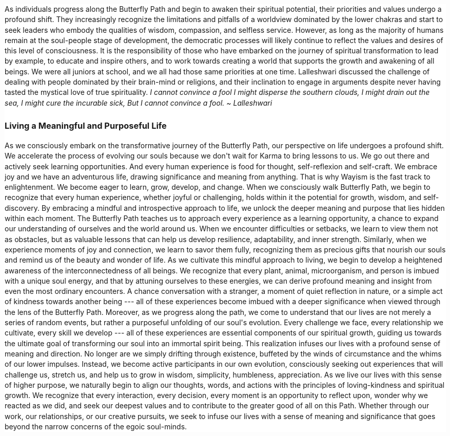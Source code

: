 As individuals progress along the Butterfly Path and begin to awaken their spiritual potential, their priorities and values undergo a profound shift. They increasingly recognize the limitations and pitfalls of a worldview dominated by the lower chakras and start to seek leaders who embody the qualities of wisdom, compassion, and selfless service.
However, as long as the majority of humans remain at the soul-people stage of development, the democratic processes will likely continue to reflect the values and desires of this level of consciousness. It is the responsibility of those who have embarked on the journey of spiritual transformation to lead by example, to educate and inspire others, and to work towards creating a world that supports the growth and awakening of all beings.
We were all juniors at school, and we all had those same priorities at one time.
Lalleshwari discussed the challenge of dealing with people dominated by their brain-mind or religions, and their inclination to engage in arguments despite never having tasted the mystical love of true spirituality.
*I cannot convince a fool*
*I might disperse the southern clouds,*
*I might drain out the sea,*
*I might cure the incurable sick,*
*But I cannot convince a fool.*
*~ Lalleshwari*
### Living a Meaningful and Purposeful Life
As we consciously embark on the transformative journey of the Butterfly Path, our perspective on life undergoes a profound shift. We accelerate the process of evolving our souls because we don't wait for Karma to bring lessons to us. We go out there and actively seek learning opportunities. And every human experience is food for thought, self-reflexion and self-craft. We embrace joy and we have an adventurous life, drawing significance and meaning from anything.
That is why Wayism is the fast track to enlightenment. We become eager to learn, grow, develop, and change. When we consciously walk Butterfly Path, we begin to recognize that every human experience, whether joyful or challenging, holds within it the potential for growth, wisdom, and self-discovery. By embracing a mindful and introspective approach to life, we unlock the deeper meaning and purpose that lies hidden within each moment.
The Butterfly Path teaches us to approach every experience as a learning opportunity, a chance to expand our understanding of ourselves and the world around us. When we encounter difficulties or setbacks, we learn to view them not as obstacles, but as valuable lessons that can help us develop resilience, adaptability, and inner strength. Similarly, when we experience moments of joy and connection, we learn to savor them fully, recognizing them as precious gifts that nourish our souls and remind us of the beauty and wonder of life.
As we cultivate this mindful approach to living, we begin to develop a heightened awareness of the interconnectedness of all beings. We recognize that every plant, animal, microorganism, and person is imbued with a unique soul energy, and that by attuning ourselves to these energies, we can derive profound meaning and insight from even the most ordinary encounters. A chance conversation with a stranger, a moment of quiet reflection in nature, or a simple act of kindness towards another being --- all of these experiences become imbued with a deeper significance when viewed through the lens of the Butterfly Path.
Moreover, as we progress along the path, we come to understand that our lives are not merely a series of random events, but rather a purposeful unfolding of our soul's evolution. Every challenge we face, every relationship we cultivate, every skill we develop --- all of these experiences are essential components of our spiritual growth, guiding us towards the ultimate goal of transforming our soul into an immortal spirit being.
This realization infuses our lives with a profound sense of meaning and direction. No longer are we simply drifting through existence, buffeted by the winds of circumstance and the whims of our lower impulses. Instead, we become active participants in our own evolution, consciously seeking out experiences that will challenge us, stretch us, and help us to grow in wisdom, simplicity, humbleness, appreciation.
As we live our lives with this sense of higher purpose, we naturally begin to align our thoughts, words, and actions with the principles of loving-kindness and spiritual growth. We recognize that every interaction, every decision, every moment is an opportunity to reflect upon, wonder why we reacted as we did, and seek our deepest values and to contribute to the greater good of all on this Path. Whether through our work, our relationships, or our creative pursuits, we seek to infuse our lives with a sense of meaning and significance that goes beyond the narrow concerns of the egoic soul-minds.